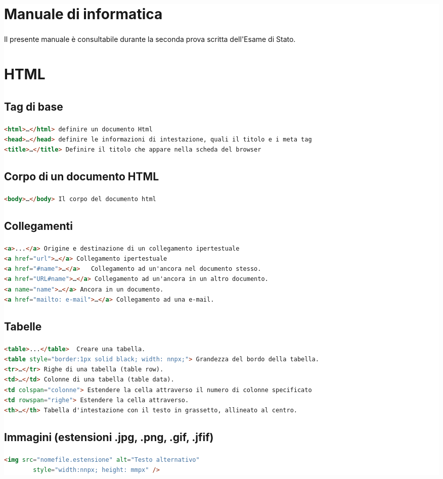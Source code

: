 # Manuale di informatica

Il presente manuale è consultabile durante la seconda prova scritta dell'Esame di Stato.

# HTML

## Tag di base

```html
<html>…</html> definire un documento Html
<head>…</head> definire le informazioni di intestazione, quali il titolo e i meta tag
<title>…</title> Definire il titolo che appare nella scheda del browser
```
## Corpo di un documento HTML

```html
<body>…</body> Il corpo del documento html
```

## Collegamenti

```html
<a>...</a> Origine e destinazione di un collegamento ipertestuale
<a href="url">…</a> Collegamento ipertestuale
<a href="#name">…</a>	Collegamento ad un'ancora nel documento stesso.
<a href="URL#name">…</a> Collegamento ad un'ancora in un altro documento.
<a name="name">…</a> Ancora in un documento.
<a href="mailto: e-mail">…</a> Collegamento ad una e-mail.
```


## Tabelle

```html
<table>...</table>	Creare una tabella.
<table style="border:1px solid black; width: nnpx;"> Grandezza del bordo della tabella.
<tr>…</tr> Righe di una tabella (table row).
<td>…</td> Colonne di una tabella (table data).
<td colspan="colonne"> Estendere la cella attraverso il numero di colonne specificato
<td rowspan="righe"> Estendere la cella attraverso.
<th>…</th> Tabella d'intestazione con il testo in grassetto, allineato al centro.
```

## Immagini (estensioni .jpg, .png, .gif, .jfif)

```html
<img src="nomefile.estensione" alt="Testo alternativo" 
        style="width:nnpx; height: mmpx" />
```
